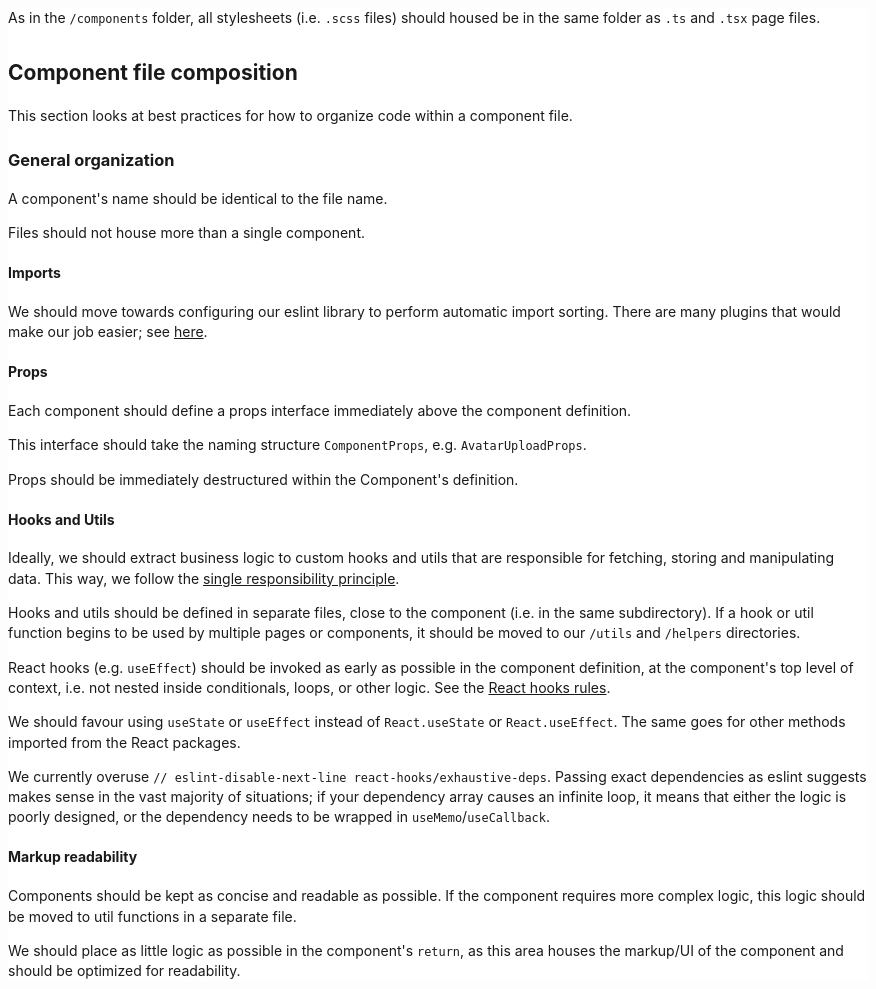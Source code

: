 As in the `/components` folder, all stylesheets (i.e. `.scss` files) should housed be in the same folder as `.ts` and `.tsx` page files.

## Component file composition

This section looks at best practices for how to organize code within a component file.

### General organization

A component's name should be identical to the file name.

Files should not house more than a single component.

#### Imports

We should move towards configuring our eslint library to perform automatic import sorting. There are many plugins that would make our job easier; see [here](https://levelup.gitconnected.com/how-to-sort-imports-in-react-project-550f5ce70cbf).

#### Props

Each component should define a props interface immediately above the component definition.

This interface should take the naming structure `ComponentProps`, e.g. `AvatarUploadProps`.

Props should be immediately destructured within the Component's definition.

#### Hooks and Utils

Ideally, we should extract business logic to custom hooks and utils that are responsible for fetching, storing and manipulating data. This way, we follow the [single responsibility principle](https://en.wikipedia.org/wiki/Single-responsibility_principle).

Hooks and utils should be defined in separate files, close to the component (i.e. in the same subdirectory). If a hook or util function begins to be used by multiple pages or components, it should be moved to our `/utils` and `/helpers` directories.

React hooks (e.g. `useEffect`) should be invoked as early as possible in the component definition, at the component's top level of context, i.e. not nested inside conditionals, loops, or other logic. See the [React hooks rules](https://legacy.reactjs.org/docs/hooks-rules.html).

We should favour using `useState` or `useEffect` instead of `React.useState` or `React.useEffect`. The same goes for other methods imported from the React packages.

We currently overuse `// eslint-disable-next-line react-hooks/exhaustive-deps`. Passing exact dependencies as eslint suggests makes sense in the vast majority of situations; if your dependency array causes an infinite loop, it means that either the logic is poorly designed, or the dependency needs to be wrapped in `useMemo`/`useCallback`.

#### Markup readability

Components should be kept as concise and readable as possible. If the component requires more complex logic, this logic should be moved to util functions in a separate file.

We should place as little logic as possible in the component's `return`, as this area houses the markup/UI of the component and should be optimized for readability.
